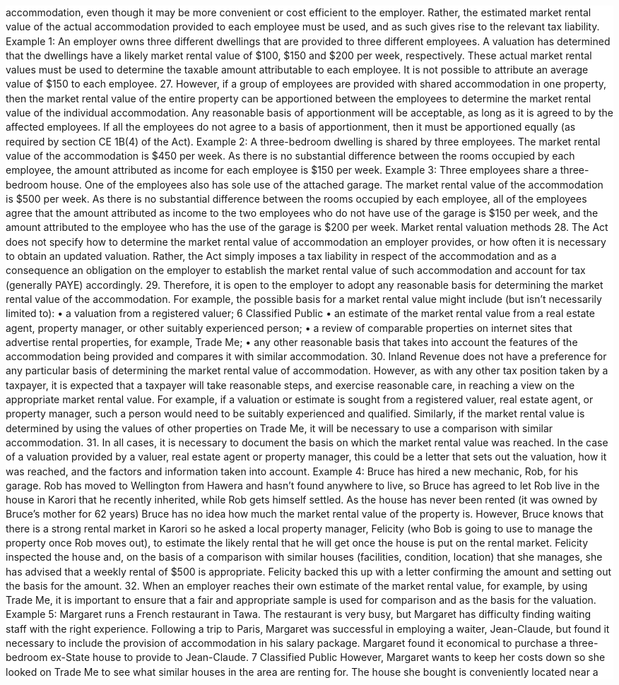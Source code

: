 accommodation, even though it may be more convenient or cost efficient to the employer. Rather, the estimated market rental value of the actual accommodation provided to each employee must be used, and as such gives rise to the relevant tax liability. Example 1: An employer owns three different dwellings that are provided to three different employees. A valuation has determined that the dwellings have a likely market rental value of $100, $150 and $200 per week, respectively. These actual market rental values must be used to determine the taxable amount attributable to each employee. It is not possible to attribute an average value of $150 to each employee. 27. However, if a group of employees are provided with shared accommodation in one property, then the market rental value of the entire property can be apportioned between the employees to determine the market rental value of the individual accommodation. Any reasonable basis of apportionment will be acceptable, as long as it is agreed to by the affected employees. If all the employees do not agree to a basis of apportionment, then it must be apportioned equally (as required by section CE 1B(4) of the Act). Example 2: A three-bedroom dwelling is shared by three employees. The market rental value of the accommodation is $450 per week. As there is no substantial difference between the rooms occupied by each employee, the amount attributed as income for each employee is $150 per week. Example 3: Three employees share a three-bedroom house. One of the employees also has sole use of the attached garage. The market rental value of the accommodation is $500 per week. As there is no substantial difference between the rooms occupied by each employee, all of the employees agree that the amount attributed as income to the two employees who do not have use of the garage is $150 per week, and the amount attributed to the employee who has the use of the garage is $200 per week. Market rental valuation methods 28. The Act does not specify how to determine the market rental value of accommodation an employer provides, or how often it is necessary to obtain an updated valuation. Rather, the Act simply imposes a tax liability in respect of the accommodation and as a consequence an obligation on the employer to establish the market rental value of such accommodation and account for tax (generally PAYE) accordingly. 29. Therefore, it is open to the employer to adopt any reasonable basis for determining the market rental value of the accommodation. For example, the possible basis for a market rental value might include (but isn’t necessarily limited to): • a valuation from a registered valuer; 6 Classified Public • an estimate of the market rental value from a real estate agent, property manager, or other suitably experienced person; • a review of comparable properties on internet sites that advertise rental properties, for example, Trade Me; • any other reasonable basis that takes into account the features of the accommodation being provided and compares it with similar accommodation. 30. Inland Revenue does not have a preference for any particular basis of determining the market rental value of accommodation. However, as with any other tax position taken by a taxpayer, it is expected that a taxpayer will take reasonable steps, and exercise reasonable care, in reaching a view on the appropriate market rental value. For example, if a valuation or estimate is sought from a registered valuer, real estate agent, or property manager, such a person would need to be suitably experienced and qualified. Similarly, if the market rental value is determined by using the values of other properties on Trade Me, it will be necessary to use a comparison with similar accommodation. 31. In all cases, it is necessary to document the basis on which the market rental value was reached. In the case of a valuation provided by a valuer, real estate agent or property manager, this could be a letter that sets out the valuation, how it was reached, and the factors and information taken into account. Example 4: Bruce has hired a new mechanic, Rob, for his garage. Rob has moved to Wellington from Hawera and hasn’t found anywhere to live, so Bruce has agreed to let Rob live in the house in Karori that he recently inherited, while Rob gets himself settled. As the house has never been rented (it was owned by Bruce’s mother for 62 years) Bruce has no idea how much the market rental value of the property is. However, Bruce knows that there is a strong rental market in Karori so he asked a local property manager, Felicity (who Bob is going to use to manage the property once Rob moves out), to estimate the likely rental that he will get once the house is put on the rental market. Felicity inspected the house and, on the basis of a comparison with similar houses (facilities, condition, location) that she manages, she has advised that a weekly rental of $500 is appropriate. Felicity backed this up with a letter confirming the amount and setting out the basis for the amount. 32. When an employer reaches their own estimate of the market rental value, for example, by using Trade Me, it is important to ensure that a fair and appropriate sample is used for comparison and as the basis for the valuation. Example 5: Margaret runs a French restaurant in Tawa. The restaurant is very busy, but Margaret has difficulty finding waiting staff with the right experience. Following a trip to Paris, Margaret was successful in employing a waiter, Jean-Claude, but found it necessary to include the provision of accommodation in his salary package. Margaret found it economical to purchase a three-bedroom ex-State house to provide to Jean-Claude. 7 Classified Public However, Margaret wants to keep her costs down so she looked on Trade Me to see what similar houses in the area are renting for. The house she bought is conveniently located near a